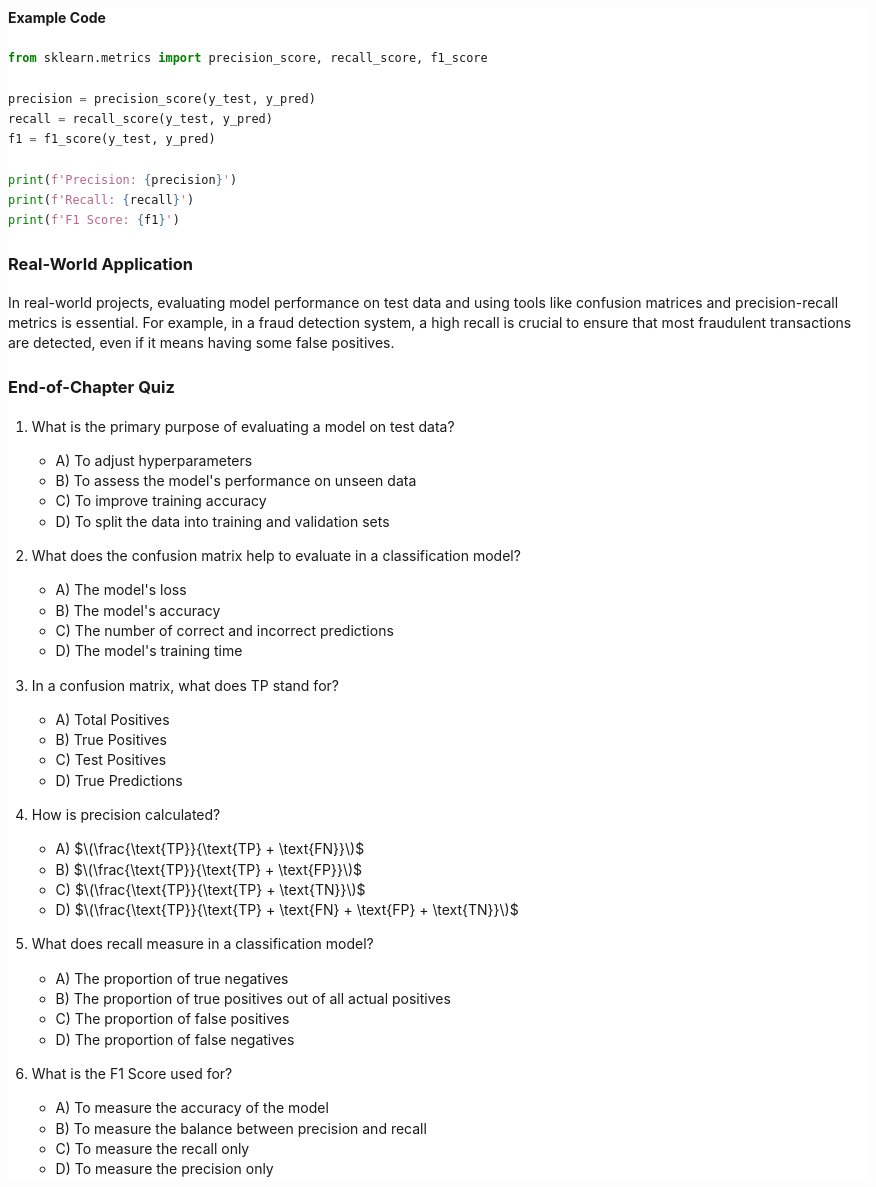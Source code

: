 #### Example Code

```python
from sklearn.metrics import precision_score, recall_score, f1_score

precision = precision_score(y_test, y_pred)
recall = recall_score(y_test, y_pred)
f1 = f1_score(y_test, y_pred)

print(f'Precision: {precision}')
print(f'Recall: {recall}')
print(f'F1 Score: {f1}')
```

### Real-World Application

In real-world projects, evaluating model performance on test data and using tools like confusion matrices and precision-recall metrics is essential. For example, in a fraud detection system, a high recall is crucial to ensure that most fraudulent transactions are detected, even if it means having some false positives.

### End-of-Chapter Quiz

1. What is the primary purpose of evaluating a model on test data?
   - A) To adjust hyperparameters
   - B) To assess the model's performance on unseen data
   - C) To improve training accuracy
   - D) To split the data into training and validation sets

2. What does the confusion matrix help to evaluate in a classification model?
   - A) The model's loss
   - B) The model's accuracy
   - C) The number of correct and incorrect predictions
   - D) The model's training time

3. In a confusion matrix, what does TP stand for?
   - A) Total Positives
   - B) True Positives
   - C) Test Positives
   - D) True Predictions

4. How is precision calculated?
   - A) $\(\frac{\text{TP}}{\text{TP} + \text{FN}}\)$
   - B) $\(\frac{\text{TP}}{\text{TP} + \text{FP}}\)$
   - C) $\(\frac{\text{TP}}{\text{TP} + \text{TN}}\)$
   - D) $\(\frac{\text{TP}}{\text{TP} + \text{FN} + \text{FP} + \text{TN}}\)$

5. What does recall measure in a classification model?
   - A) The proportion of true negatives
   - B) The proportion of true positives out of all actual positives
   - C) The proportion of false positives
   - D) The proportion of false negatives

6. What is the F1 Score used for?
   - A) To measure the accuracy of the model
   - B) To measure the balance between precision and recall
   - C) To measure the recall only
   - D) To measure the precision only

